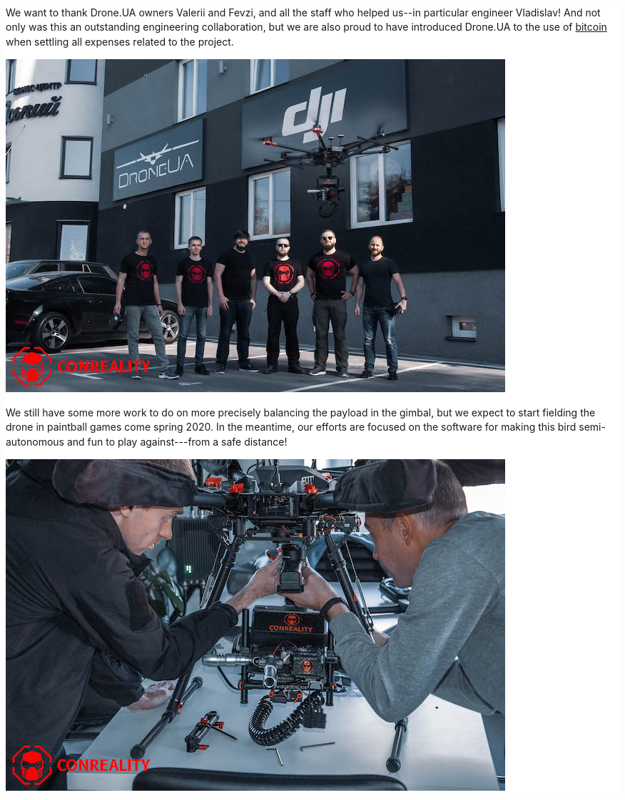 We want to thank Drone.UA owners Valerii and Fevzi, and all the staff who helped us--in particular engineer Vladislav! And not only was this an outstanding engineering collaboration, but we are also proud to have introduced Drone.UA to the use of [bitcoin](https://bitcoin.org) when settling all expenses related to the project.

<a href="https://www.facebook.com/conreality/photos/a.2451125641839633/2451126568506207/"><img src="/2019/10/first-flight/dsc_6601.jpg" width="700" alt="The Conreality and Drone.UA project teams" title="The Conreality and Drone.UA project teams"/></a>

We still have some more work to do on more precisely balancing the payload in the gimbal, but we expect to start fielding the drone in paintball games come spring 2020. In the meantime, our efforts are focused on the software for making this bird semi-autonomous and fun to play against---from a safe distance!

<a href="https://www.facebook.com/conreality/photos/a.2451125641839633/2451126758506188/"><img src="/2019/10/first-flight/dsc_6142.jpg" width="700" alt="Team Conreality balancing the gimbal payload" title="Team Conreality balancing the gimbal payload"/></a>

